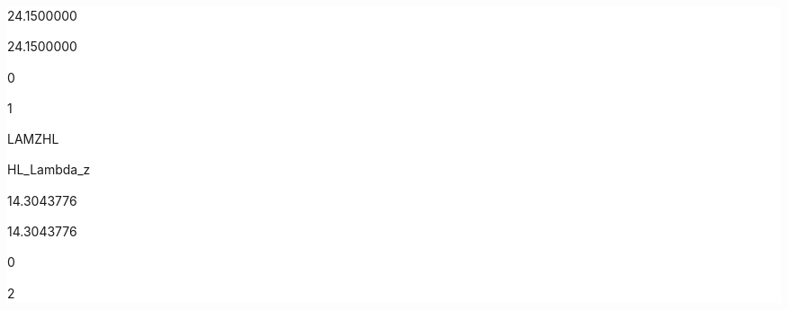24.1500000

</td>

<td style="text-align:right;">

24.1500000

</td>

<td style="text-align:right;">

0

</td>

</tr>

<tr>

<td style="text-align:right;">

1

</td>

<td style="text-align:left;">

LAMZHL

</td>

<td style="text-align:left;">

HL\_Lambda\_z

</td>

<td style="text-align:right;">

14.3043776

</td>

<td style="text-align:right;">

14.3043776

</td>

<td style="text-align:right;">

0

</td>

</tr>

<tr>

<td style="text-align:right;">

2

</td>
